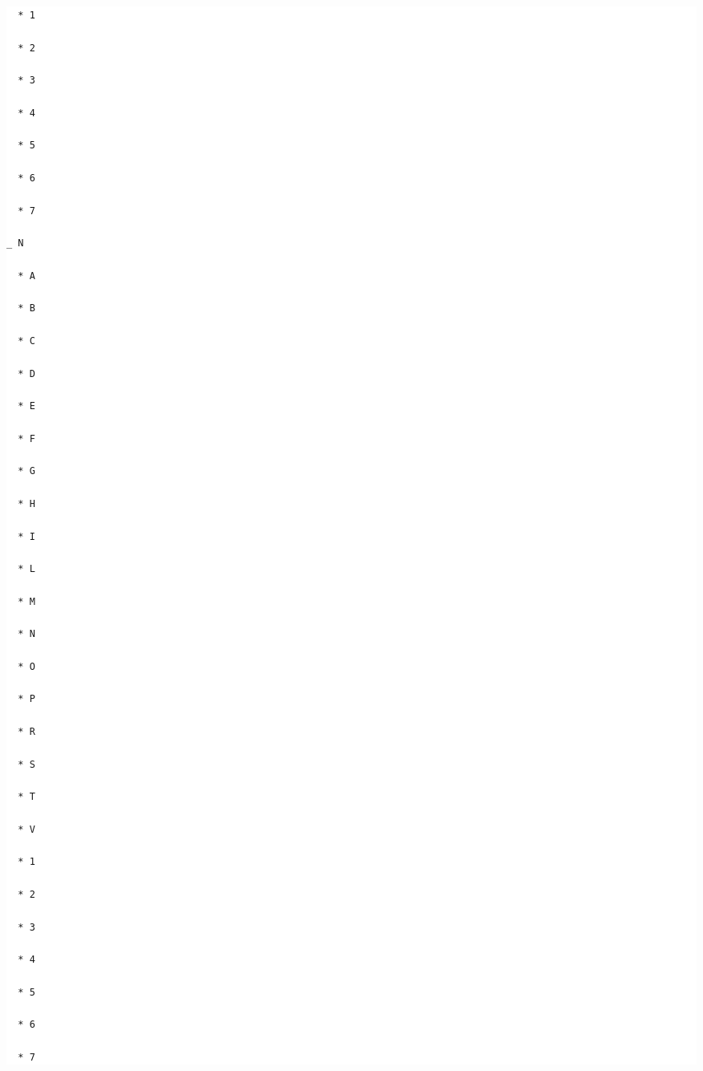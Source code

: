       * 1

      * 2

      * 3

      * 4

      * 5

      * 6

      * 7

    _ N

      * A

      * B

      * C

      * D

      * E

      * F

      * G

      * H

      * I

      * L

      * M

      * N

      * O

      * P

      * R

      * S

      * T

      * V

      * 1

      * 2

      * 3

      * 4

      * 5

      * 6

      * 7
